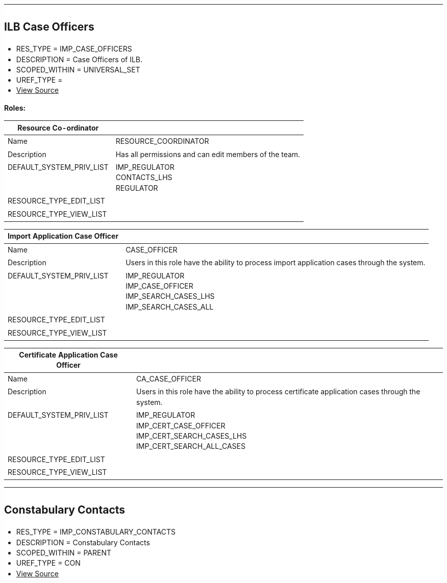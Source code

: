 ----------------------------------------------------------------------------------------------------
ILB Case Officers
-----------------
- RES_TYPE = IMP_CASE_OFFICERS
- DESCRIPTION = Case Officers of ILB.
- SCOPED_WITHIN = UNIVERSAL_SET
- UREF_TYPE = 
- [View Source](https://github.com/uktrade/icms-legacy/tree/master/ResourceTypes/IMP_CASE_OFFICERS.xml)

**Roles:**

| Resource Co-ordinator    |                                                       |
|--------------------------|-------------------------------------------------------|
| Name                     | RESOURCE_COORDINATOR                                  |
| Description              | Has all permissions and can edit members of the team. |
| DEFAULT_SYSTEM_PRIV_LIST | IMP_REGULATOR<br/>CONTACTS_LHS<br/>REGULATOR<br/>     |
| RESOURCE_TYPE_EDIT_LIST  |                                                       |
| RESOURCE_TYPE_VIEW_LIST  |                                                       |


| Import Application Case Officer  |                                                                                             |
|----------------------------------|---------------------------------------------------------------------------------------------|
| Name                             | CASE_OFFICER                                                                                |
| Description                      | Users in this role have the ability to process import application cases through the system. |
| DEFAULT_SYSTEM_PRIV_LIST         | IMP_REGULATOR<br/>IMP_CASE_OFFICER<br/>IMP_SEARCH_CASES_LHS<br/>IMP_SEARCH_CASES_ALL<br/>   |
| RESOURCE_TYPE_EDIT_LIST          |                                                                                             |
| RESOURCE_TYPE_VIEW_LIST          |                                                                                             |


| Certificate Application Case Officer  |                                                                                                      |
|---------------------------------------|------------------------------------------------------------------------------------------------------|
| Name                                  | CA_CASE_OFFICER                                                                                      |
| Description                           | Users in this role have the ability to process certificate application cases through the system.     |
| DEFAULT_SYSTEM_PRIV_LIST              | IMP_REGULATOR<br/>IMP_CERT_CASE_OFFICER<br/>IMP_CERT_SEARCH_CASES_LHS<br/>IMP_CERT_SEARCH_ALL_CASES  |
| RESOURCE_TYPE_EDIT_LIST               |                                                                                                      |
| RESOURCE_TYPE_VIEW_LIST               |                                                                                                      |

----------------------------------------------------------------------------------------------------
Constabulary Contacts
---------------------
- RES_TYPE = IMP_CONSTABULARY_CONTACTS
- DESCRIPTION = Constabulary Contacts
- SCOPED_WITHIN = PARENT
- UREF_TYPE = CON
- [View Source](https://github.com/uktrade/icms-legacy/tree/master/ResourceTypes/IMP_CONSTABULARY_CONTACTS.xml)
